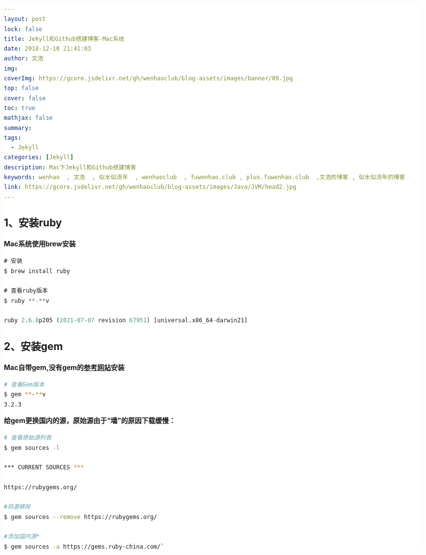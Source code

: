 ```yaml
---
layout: post
lock: false
title: Jekyll和Github搭建博客-Mac系统
date: 2018-12-10 21:41:03
author: 文浩
img:
coverImg: https://gcore.jsdelivr.net/gh/wenhaoclub/blog-assets/images/banner/09.jpg
top: false
cover: false
toc: true
mathjax: false
summary:
tags:
  - Jekyll
categories: [Jekyll]
description: Mac下Jekyll和Github搭建博客
keywords: wenhao  , 文浩  , 似水似流年  , wenhaoclub  , fuwenhao.club , plus.fuwenhao.club  ,文浩的博客 , 似水似流年的博客
link: https://gcore.jsdelivr.net/gh/wenhaoclub/blog-assets/images/Java/JVM/head2.jpg
---
```




## **1、安装ruby**

**Mac系统使用brew安装**

```sql
# 安装
$ brew install ruby

# 查看ruby版本
$ ruby **-**v

ruby 2.6.8p205 (2021-07-07 revision 67951) [universal.x86_64-darwin21]
```

## **2、安装gem**

**Mac自带gem,没有gem的[参考网站](https://rubygems.org/pages/download)安装**

```bash
# 查看Gem版本
$ gem **-**v
3.2.3

```

**给gem更换国内的源，原始源由于“墙”的原因下载缓慢：**

```bash
# 查看原始源列表
$ gem sources -l

*** CURRENT SOURCES ***

https://rubygems.org/	

#将源移除
$ gem sources --remove https://rubygems.org/

#添加国内源*
$ gem sources -a https://gems.ruby-china.com/`

```